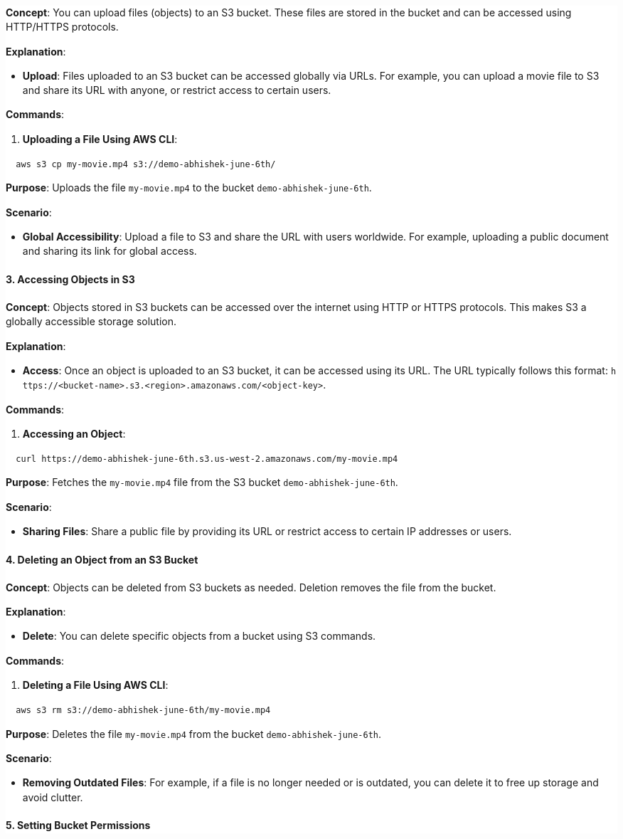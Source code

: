 **Concept**: You can upload files (objects) to an S3 bucket. These files are stored in the bucket and can be accessed using HTTP/HTTPS protocols.

**Explanation**:
- **Upload**: Files uploaded to an S3 bucket can be accessed globally via URLs. For example, you can upload a movie file to S3 and share its URL with anyone, or restrict access to certain users.

**Commands**:
1. **Uploading a File Using AWS CLI**:
 ```bash
   aws s3 cp my-movie.mp4 s3://demo-abhishek-june-6th/
 ```
   **Purpose**: Uploads the file `my-movie.mp4` to the bucket `demo-abhishek-june-6th`.

**Scenario**:
- **Global Accessibility**: Upload a file to S3 and share the URL with users worldwide. For example, uploading a public document and sharing its link for global access.

#### **3. Accessing Objects in S3**

**Concept**: Objects stored in S3 buckets can be accessed over the internet using HTTP or HTTPS protocols. This makes S3 a globally accessible storage solution.

**Explanation**:
- **Access**: Once an object is uploaded to an S3 bucket, it can be accessed using its URL. The URL typically follows this format: `https://<bucket-name>.s3.<region>.amazonaws.com/<object-key>`. 

**Commands**:
1. **Accessing an Object**:
 ```bash
   curl https://demo-abhishek-june-6th.s3.us-west-2.amazonaws.com/my-movie.mp4
 ```
   **Purpose**: Fetches the `my-movie.mp4` file from the S3 bucket `demo-abhishek-june-6th`.

**Scenario**:
- **Sharing Files**: Share a public file by providing its URL or restrict access to certain IP addresses or users.

#### **4. Deleting an Object from an S3 Bucket**

**Concept**: Objects can be deleted from S3 buckets as needed. Deletion removes the file from the bucket.

**Explanation**:
- **Delete**: You can delete specific objects from a bucket using S3 commands.

**Commands**:
1. **Deleting a File Using AWS CLI**:
 ```bash
   aws s3 rm s3://demo-abhishek-june-6th/my-movie.mp4
 ```
   **Purpose**: Deletes the file `my-movie.mp4` from the bucket `demo-abhishek-june-6th`.

**Scenario**:
- **Removing Outdated Files**: For example, if a file is no longer needed or is outdated, you can delete it to free up storage and avoid clutter.

#### **5. Setting Bucket Permissions**
